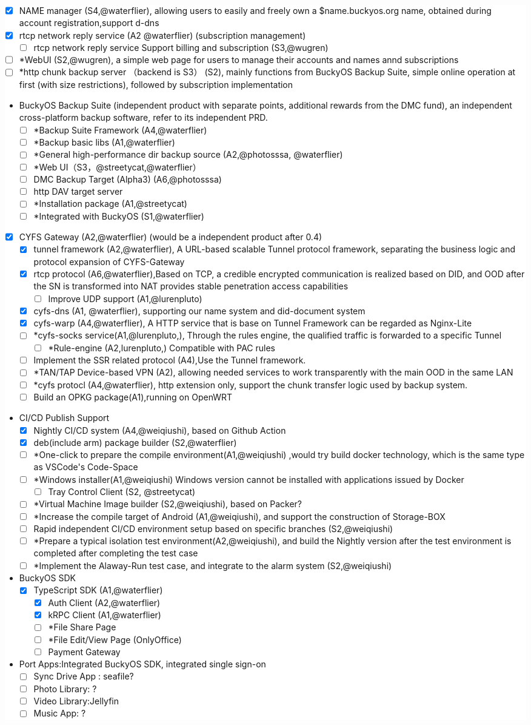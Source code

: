   - [x] NAME manager (S4,@waterflier), allowing users to easily and freely own a $name.buckyos.org name, obtained during account registration,support d-dns
  - [x] rtcp network reply service (A2 @waterflier) (subscription management) 
    - [ ] rtcp network reply service Support billing and subscription (S3,@wugren)
  - [ ] *WebUI (S2,@wugren), a simple web page for users to manage their accounts and names annd subscriptions
  - [ ] *http chunk backup server （backend is S3） (S2), mainly functions from BuckyOS Backup Suite, simple online operation at first (with size restrictions), followed by subscription implementation
- BuckyOS Backup Suite (independent product with separate points, additional rewards from the DMC fund), an independent cross-platform backup software, refer to its independent PRD.
  - [ ] *Backup Suite Framework (A4,@waterflier)
  - [ ] *Backup basic libs (A1,@waterflier)
  - [ ] *General high-performance dir backup source (A2,@photosssa, @waterflier)
  - [ ] *Web UI（S3，@streetycat,@waterflier）
  - [ ] DMC Backup Target (Alpha3) (A6,@photosssa)
  - [ ] http DAV target server
  - [ ] *Installation package (A1,@streetycat)
  - [ ] *Integrated with BuckyOS (S1,@waterflier)
- [x] CYFS Gateway (A2,@waterflier) (would be a independent product after 0.4)
  - [x] tunnel framework (A2,@waterflier), A URL-based scalable Tunnel protocol framework, separating the business logic and protocol expansion of CYFS-Gateway
  - [x] rtcp protocol (A6,@waterflier),Based on TCP, a credible encrypted communication is realized based on DID, and OOD after the SN is transformed into NAT provides stable penetration access capabilities
    - [ ] Improve UDP support (A1,@lurenpluto)
  - [x] cyfs-dns (A1, @waterflier), supporting our name system and did-document system
  - [x] cyfs-warp (A4,@waterflier), A HTTP service that is base on Tunnel Framework can be regarded as Nginx-Lite
  - [ ] *cyfs-socks service(A1,@lurenpluto,), Through the rules engine, the qualified traffic is forwarded to a specific Tunnel
    - [ ] *Rule-engine (A2,lurenpluto,) Compatible with PAC rules
  - [ ] Implement the SSR related protocol (A4),Use the Tunnel framework.
  - [ ] *TAN/TAP Device-based VPN (A2), allowing needed services to work transparently with the main OOD in the same LAN
  - [ ] *cyfs protocl (A4,@waterflier), http extension only, support the chunk transfer logic used by backup system.
  - [ ] Build an OPKG package(A1),running on OpenWRT
- CI/CD Publish Support
  - [x] Nightly CI/CD system (A4,@weiqiushi), based on Github Action
  - [x] deb(include arm) package builder (S2,@waterflier)
  - [ ] *One-click to prepare the compile environment(A1,@weiqiushi) ,would try build docker technology, which is the same type as VSCode's Code-Space
  - [ ] *Windows installer(A1,@weiqiushi) Windows version cannot be installed with applications issued by Docker
    - [ ] Tray Control Client (S2, @streetycat)
  - [ ] *Virtual Machine Image builder (S2,@weiqiushi), based on Packer?
  - [ ] *Increase the compile target of Android (A1,@weiqiushi), and support the construction of Storage-BOX
  - [ ] Rapid independent CI/CD environment setup based on specific branches (S2,@weiqiushi)
  - [ ] *Prepare a typical isolation test environment(A2,@weiqiushi), and build the Nightly version after the test environment is completed after completing the test case
  - [ ] *Implement the Alaway-Run test case, and integrate to the alarm system (S2,@weiqiushi)
- BuckyOS SDK 
  - [x] TypeScript SDK (A1,@waterflier)
    - [x] Auth Client (A2,@waterflier)
    - [x] kRPC Client (A1,@waterflier)
    - [ ] *File Share Page
    - [ ] *File Edit/View Page (OnlyOffice)
    - [ ] Payment Gateway
- Port Apps:Integrated BuckyOS SDK, integrated single sign-on
  - [ ] Sync Drive App : seafile?
  - [ ] Photo Library: ?
  - [ ] Video Library:Jellyfin
  - [ ] Music App: ?
